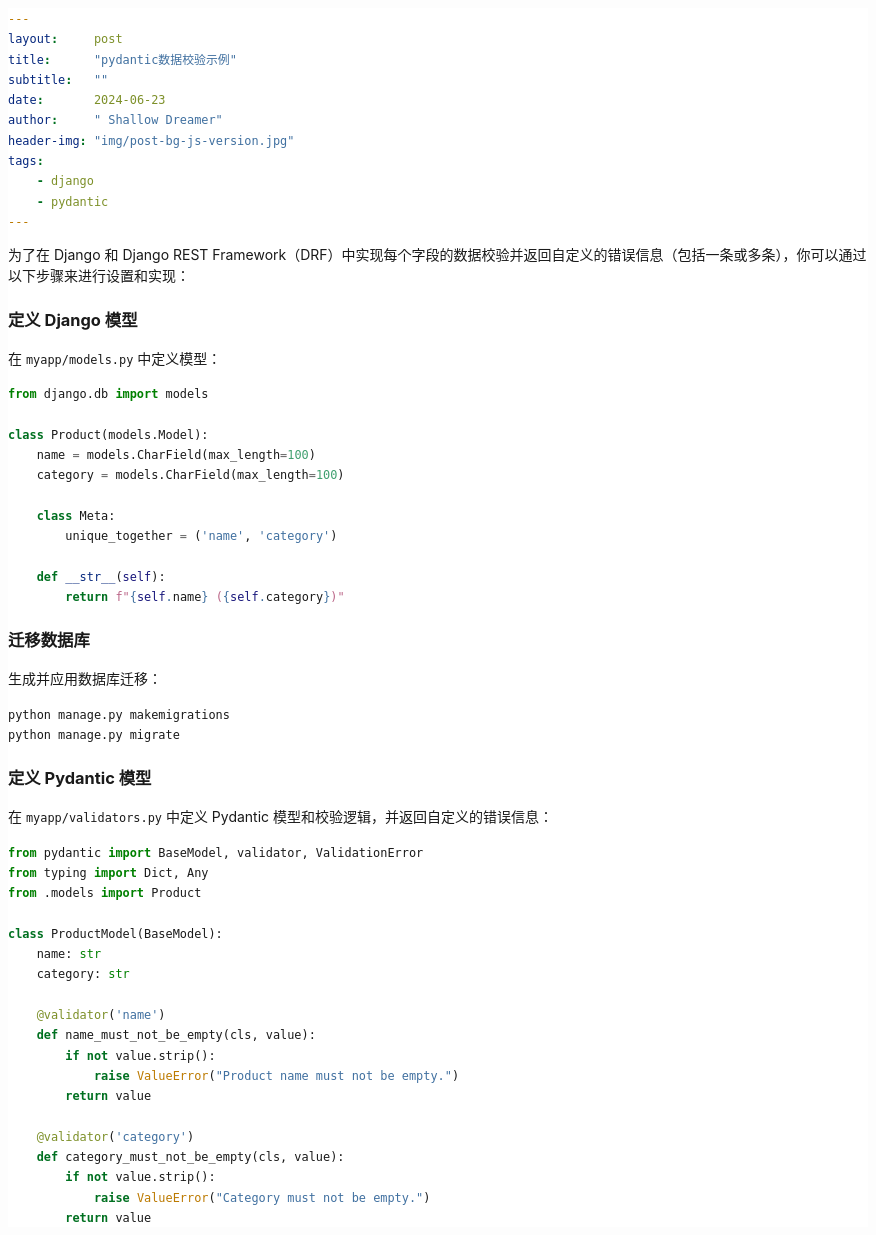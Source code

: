 ```yaml
---
layout:     post
title:      "pydantic数据校验示例"
subtitle:   ""
date:       2024-06-23
author:     " Shallow Dreamer"
header-img: "img/post-bg-js-version.jpg"
tags:
    - django
    - pydantic
---
```


为了在 Django 和 Django REST Framework（DRF）中实现每个字段的数据校验并返回自定义的错误信息（包括一条或多条），你可以通过以下步骤来进行设置和实现：

### 定义 Django 模型

在 `myapp/models.py` 中定义模型：

```python
from django.db import models

class Product(models.Model):
    name = models.CharField(max_length=100)
    category = models.CharField(max_length=100)

    class Meta:
        unique_together = ('name', 'category')

    def __str__(self):
        return f"{self.name} ({self.category})"
```

### 迁移数据库

生成并应用数据库迁移：

```bash
python manage.py makemigrations
python manage.py migrate
```

### 定义 Pydantic 模型

在 `myapp/validators.py` 中定义 Pydantic 模型和校验逻辑，并返回自定义的错误信息：

```python
from pydantic import BaseModel, validator, ValidationError
from typing import Dict, Any
from .models import Product

class ProductModel(BaseModel):
    name: str
    category: str

    @validator('name')
    def name_must_not_be_empty(cls, value):
        if not value.strip():
            raise ValueError("Product name must not be empty.")
        return value

    @validator('category')
    def category_must_not_be_empty(cls, value):
        if not value.strip():
            raise ValueError("Category must not be empty.")
        return value
```